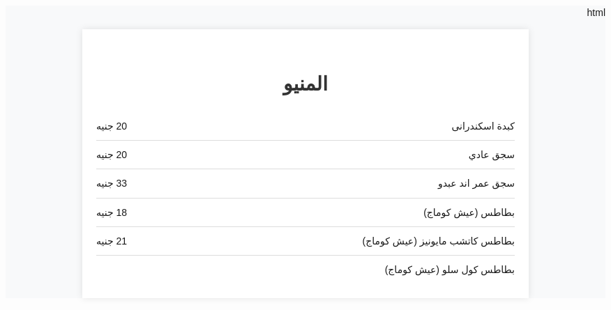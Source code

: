 
html
<!DOCTYPE html>
<html lang="ar">
<head>
    <meta charset="UTF-8">
    <meta name="viewport" content="width=device-width, initial-scale=1.0">
    <title>عمر اند عبده - المنيو</title>
    <style>
        body {
            font-family: Arial, sans-serif;
            direction: rtl;
            text-align: right;
            background-color: #f8f9fa;
            margin: 0;
            padding: 20px;
        }
        .menu {
            max-width: 600px;
            margin: auto;
            background: #fff;
            padding: 20px;
            box-shadow: 0 0 10px rgba(0, 0, 0, 0.1);
        }
        .menu h1 {
            text-align: center;
            color: #333;
        }
        .menu-item {
            display: flex;
            justify-content: space-between;
            padding: 10px 0;
            border-bottom: 1px solid #ddd;
        }
        .menu-item:last-child {
            border-bottom: none;
        }
    </style>
</head>
<body>
    <div class="menu">
        <h1>المنيو</h1>
        <div class="menu-item">
            <span>كبدة اسكندرانى</span>
            <span>20 جنيه</span>
        </div>
        <div class="menu-item">
            <span>سجق عادي</span>
            <span>20 جنيه</span>
        </div>
        <div class="menu-item">
            <span>سجق عمر اند عبدو</span>
            <span>33 جنيه</span>
        </div>
        <div class="menu-item">
            <span>بطاطس (عيش كوماج)</span>
            <span>18 جنيه</span>
        </div>
        <div class="menu-item">
            <span>بطاطس كاتشب مايونيز (عيش كوماج)</span>
            <span>21 جنيه</span>
        </div>
        <div class="menu-item">
            <span>بطاطس كول سلو (عيش كوماج)</span>